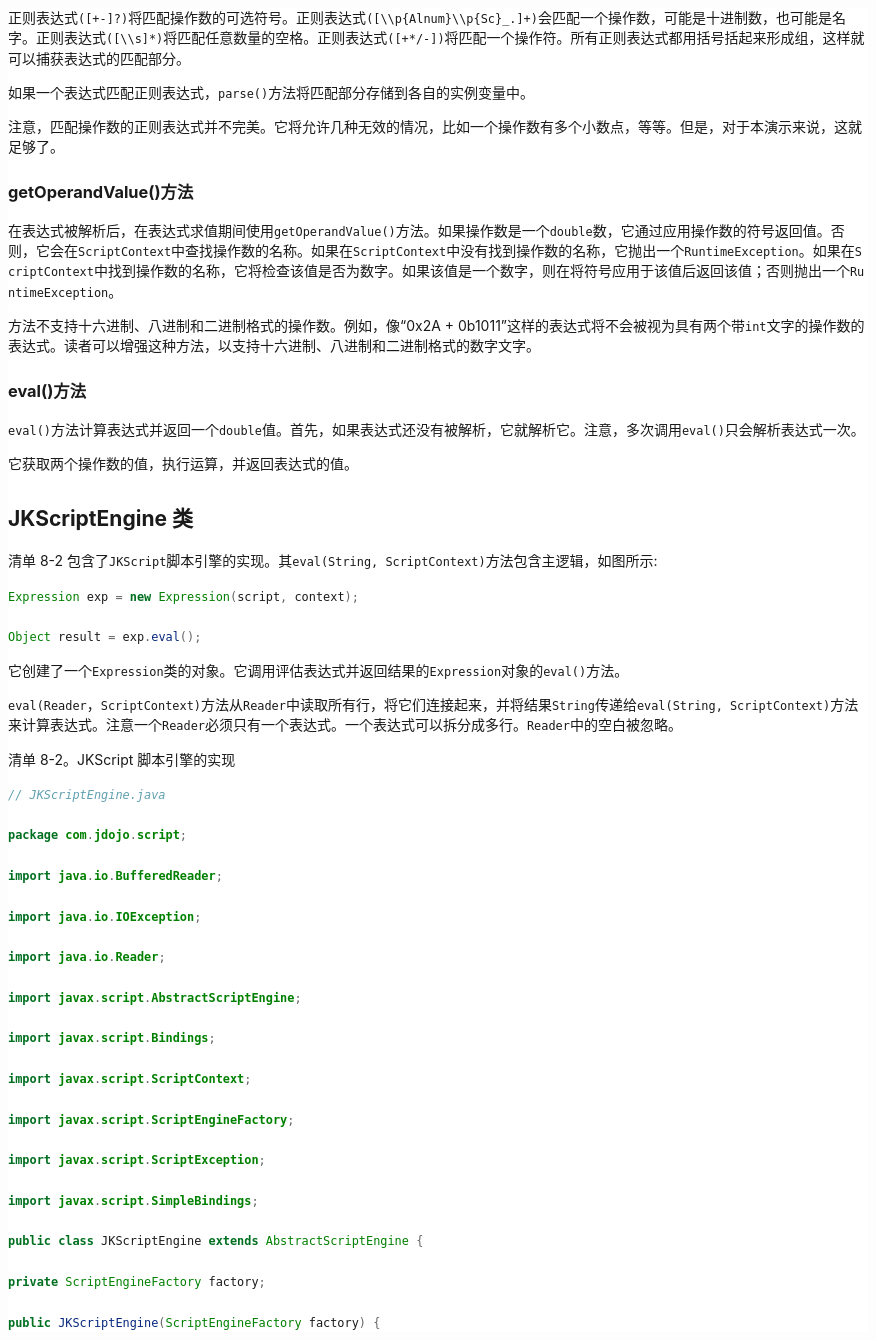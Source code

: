 正则表达式`([+-]?)`将匹配操作数的可选符号。正则表达式`([\\p{Alnum}\\p{Sc}_.]+)`会匹配一个操作数，可能是十进制数，也可能是名字。正则表达式`([\\s]*)`将匹配任意数量的空格。正则表达式`([+*/-])`将匹配一个操作符。所有正则表达式都用括号括起来形成组，这样就可以捕获表达式的匹配部分。

如果一个表达式匹配正则表达式，`parse()`方法将匹配部分存储到各自的实例变量中。

注意，匹配操作数的正则表达式并不完美。它将允许几种无效的情况，比如一个操作数有多个小数点，等等。但是，对于本演示来说，这就足够了。

### getOperandValue()方法

在表达式被解析后，在表达式求值期间使用`getOperandValue()`方法。如果操作数是一个`double`数，它通过应用操作数的符号返回值。否则，它会在`ScriptContext`中查找操作数的名称。如果在`ScriptContext`中没有找到操作数的名称，它抛出一个`RuntimeException`。如果在`ScriptContext`中找到操作数的名称，它将检查该值是否为数字。如果该值是一个数字，则在将符号应用于该值后返回该值；否则抛出一个`RuntimeException`。

方法不支持十六进制、八进制和二进制格式的操作数。例如，像“0x2A + 0b1011”这样的表达式将不会被视为具有两个带`int`文字的操作数的表达式。读者可以增强这种方法，以支持十六进制、八进制和二进制格式的数字文字。

### eval()方法

`eval()`方法计算表达式并返回一个`double`值。首先，如果表达式还没有被解析，它就解析它。注意，多次调用`eval()`只会解析表达式一次。

它获取两个操作数的值，执行运算，并返回表达式的值。

## JKScriptEngine 类

清单 8-2 包含了`JKScript`脚本引擎的实现。其`eval(String, ScriptContext)`方法包含主逻辑，如图所示:

```java
Expression exp = new Expression(script, context);

Object result = exp.eval();
```

它创建了一个`Expression`类的对象。它调用评估表达式并返回结果的`Expression`对象的`eval()`方法。

`eval(Reader`，`ScriptContext)`方法从`Reader`中读取所有行，将它们连接起来，并将结果`String`传递给`eval(String, ScriptContext)`方法来计算表达式。注意一个`Reader`必须只有一个表达式。一个表达式可以拆分成多行。`Reader`中的空白被忽略。

清单 8-2。JKScript 脚本引擎的实现

```java
// JKScriptEngine.java

package com.jdojo.script;

import java.io.BufferedReader;

import java.io.IOException;

import java.io.Reader;

import javax.script.AbstractScriptEngine;

import javax.script.Bindings;

import javax.script.ScriptContext;

import javax.script.ScriptEngineFactory;

import javax.script.ScriptException;

import javax.script.SimpleBindings;

public class JKScriptEngine extends AbstractScriptEngine {

private ScriptEngineFactory factory;

public JKScriptEngine(ScriptEngineFactory factory) {

```